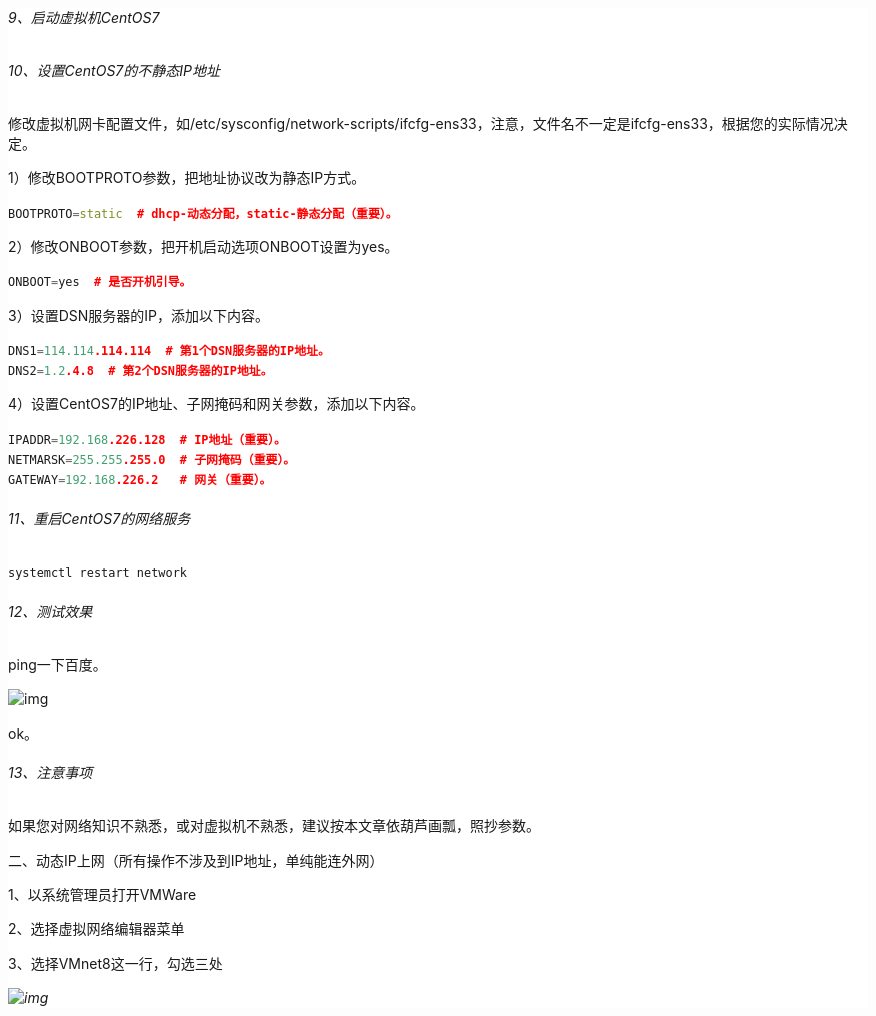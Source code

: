 ###### 9、启动虚拟机CentOS7

###### 10、设置CentOS7的不静态IP地址

修改虚拟机网卡配置文件，如/etc/sysconfig/network-scripts/ifcfg-ens33，注意，文件名不一定是ifcfg-ens33，根据您的实际情况决定。

1）修改BOOTPROTO参数，把地址协议改为静态IP方式。

```cpp
BOOTPROTO=static  # dhcp-动态分配，static-静态分配（重要）。
```

2）修改ONBOOT参数，把开机启动选项ONBOOT设置为yes。

```cpp
ONBOOT=yes  # 是否开机引导。
```

3）设置DSN服务器的IP，添加以下内容。

```cpp
DNS1=114.114.114.114  # 第1个DSN服务器的IP地址。
DNS2=1.2.4.8  # 第2个DSN服务器的IP地址。
```

4）设置CentOS7的IP地址、子网掩码和网关参数，添加以下内容。

```cpp
IPADDR=192.168.226.128  # IP地址（重要）。
NETMARSK=255.255.255.0  # 子网掩码（重要）。
GATEWAY=192.168.226.2   # 网关（重要）。
```

###### 11、重启CentOS7的网络服务

```cpp
systemctl restart network
```

###### 12、测试效果

ping一下百度。

![img](https://aixz-imges.oss-cn-beijing.aliyuncs.com/typora_imges/1346858-20210828220840068-2104581774-163270702933619.png)

ok。

###### 13、注意事项

如果您对网络知识不熟悉，或对虚拟机不熟悉，建议按本文章依葫芦画瓢，照抄参数。

 

二、动态IP上网（所有操作不涉及到IP地址，单纯能连外网）

1、以系统管理员打开VMWare

2、选择虚拟网络编辑器菜单

3、选择VMnet8这一行，勾选三处

*![img](https://aixz-imges.oss-cn-beijing.aliyuncs.com/typora_imges/1346858-20210828221541766-1435435146-163270702588718.png)*
